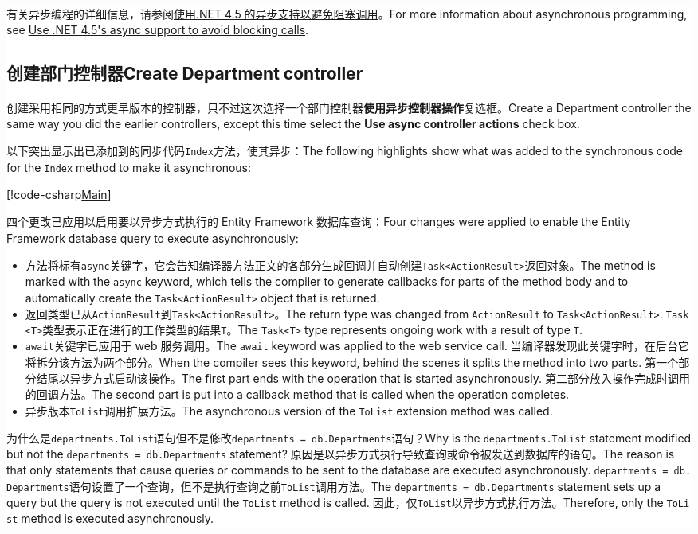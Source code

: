 <span data-ttu-id="a4328-128">有关异步编程的详细信息，请参阅[使用.NET 4.5 的异步支持以避免阻塞调用](../../../../aspnet/overview/developing-apps-with-windows-azure/building-real-world-cloud-apps-with-windows-azure/web-development-best-practices.md#async)。</span><span class="sxs-lookup"><span data-stu-id="a4328-128">For more information about asynchronous programming, see [Use .NET 4.5's async support to avoid blocking calls](../../../../aspnet/overview/developing-apps-with-windows-azure/building-real-world-cloud-apps-with-windows-azure/web-development-best-practices.md#async).</span></span>

## <a name="create-department-controller"></a><span data-ttu-id="a4328-129">创建部门控制器</span><span class="sxs-lookup"><span data-stu-id="a4328-129">Create Department controller</span></span>

<span data-ttu-id="a4328-130">创建采用相同的方式更早版本的控制器，只不过这次选择一个部门控制器**使用异步控制器操作**复选框。</span><span class="sxs-lookup"><span data-stu-id="a4328-130">Create a Department controller the same way you did the earlier controllers, except this time select the **Use async controller actions** check box.</span></span>

<span data-ttu-id="a4328-131">以下突出显示出已添加到的同步代码`Index`方法，使其异步：</span><span class="sxs-lookup"><span data-stu-id="a4328-131">The following highlights show what was added to the synchronous code for the `Index` method to make it asynchronous:</span></span>

[!code-csharp[Main](async-and-stored-procedures-with-the-entity-framework-in-an-asp-net-mvc-application/samples/sample1.cs?highlight=1,4)]

<span data-ttu-id="a4328-132">四个更改已应用以启用要以异步方式执行的 Entity Framework 数据库查询：</span><span class="sxs-lookup"><span data-stu-id="a4328-132">Four changes were applied to enable the Entity Framework database query to execute asynchronously:</span></span>

- <span data-ttu-id="a4328-133">方法将标有`async`关键字，它会告知编译器方法正文的各部分生成回调并自动创建`Task<ActionResult>`返回对象。</span><span class="sxs-lookup"><span data-stu-id="a4328-133">The method is marked with the `async` keyword, which tells the compiler to generate callbacks for parts of the method body and to automatically create the `Task<ActionResult>` object that is returned.</span></span>
- <span data-ttu-id="a4328-134">返回类型已从`ActionResult`到`Task<ActionResult>`。</span><span class="sxs-lookup"><span data-stu-id="a4328-134">The return type was changed from `ActionResult` to `Task<ActionResult>`.</span></span> <span data-ttu-id="a4328-135">`Task<T>`类型表示正在进行的工作类型的结果`T`。</span><span class="sxs-lookup"><span data-stu-id="a4328-135">The `Task<T>` type represents ongoing work with a result of type `T`.</span></span>
- <span data-ttu-id="a4328-136">`await`关键字已应用于 web 服务调用。</span><span class="sxs-lookup"><span data-stu-id="a4328-136">The `await` keyword was applied to the web service call.</span></span> <span data-ttu-id="a4328-137">当编译器发现此关键字时，在后台它将拆分该方法为两个部分。</span><span class="sxs-lookup"><span data-stu-id="a4328-137">When the compiler sees this keyword, behind the scenes it splits the method into two parts.</span></span> <span data-ttu-id="a4328-138">第一个部分结尾以异步方式启动该操作。</span><span class="sxs-lookup"><span data-stu-id="a4328-138">The first part ends with the operation that is started asynchronously.</span></span> <span data-ttu-id="a4328-139">第二部分放入操作完成时调用的回调方法。</span><span class="sxs-lookup"><span data-stu-id="a4328-139">The second part is put into a callback method that is called when the operation completes.</span></span>
- <span data-ttu-id="a4328-140">异步版本`ToList`调用扩展方法。</span><span class="sxs-lookup"><span data-stu-id="a4328-140">The asynchronous version of the `ToList` extension method was called.</span></span>

<span data-ttu-id="a4328-141">为什么是`departments.ToList`语句但不是修改`departments = db.Departments`语句？</span><span class="sxs-lookup"><span data-stu-id="a4328-141">Why is the `departments.ToList` statement modified but not the `departments = db.Departments` statement?</span></span> <span data-ttu-id="a4328-142">原因是以异步方式执行导致查询或命令被发送到数据库的语句。</span><span class="sxs-lookup"><span data-stu-id="a4328-142">The reason is that only statements that cause queries or commands to be sent to the database are executed asynchronously.</span></span> <span data-ttu-id="a4328-143">`departments = db.Departments`语句设置了一个查询，但不是执行查询之前`ToList`调用方法。</span><span class="sxs-lookup"><span data-stu-id="a4328-143">The `departments = db.Departments` statement sets up a query but the query is not executed until the `ToList` method is called.</span></span> <span data-ttu-id="a4328-144">因此，仅`ToList`以异步方式执行方法。</span><span class="sxs-lookup"><span data-stu-id="a4328-144">Therefore, only the `ToList` method is executed asynchronously.</span></span>
